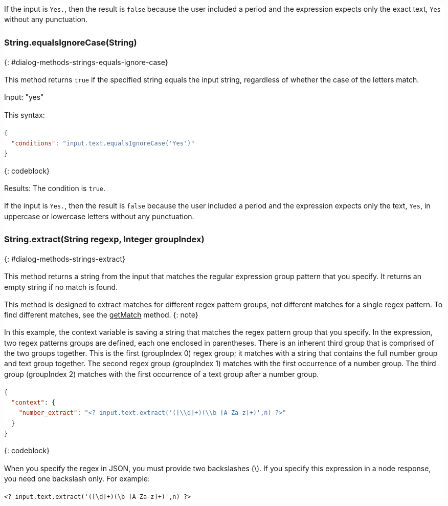 If the input is `Yes.`, then the result is `false` because the user included a period and the expression expects only the exact text, `Yes` without any punctuation.

### String.equalsIgnoreCase(String)
{: #dialog-methods-strings-equals-ignore-case}

This method returns `true` if the specified string equals the input string, regardless of whether the case of the letters match.

Input: "yes"

This syntax:

```json
{
  "conditions": "input.text.equalsIgnoreCase('Yes')"
}
```
{: codeblock}

Results: The condition is `true`.

If the input is `Yes.`, then the result is `false` because the user included a period and the expression expects only the text, `Yes`, in uppercase or lowercase letters without any punctuation.

### String.extract(String regexp, Integer groupIndex)
{: #dialog-methods-strings-extract}

This method returns a string from the input that matches the regular expression group pattern that you specify. It returns an empty string if no match is found.

This method is designed to extract matches for different regex pattern groups, not different matches for a single regex pattern. To find different matches, see the [getMatch](#dialog-methods-strings-getMatch) method.
{: note}

In this example, the context variable is saving a string that matches the regex pattern group that you specify. In the expression, two regex patterns groups are defined, each one enclosed in parentheses. There is an inherent third group that is comprised of the two groups together. This is the first (groupIndex 0) regex group; it matches with a string that contains the full number group and text group together. The second regex group (groupIndex 1) matches with the first occurrence of a number group. The third group (groupIndex 2) matches with the first occurrence of a text group after a number group.

```json
{
  "context": {
    "number_extract": "<? input.text.extract('([\\d]+)(\\b [A-Za-z]+)',n) ?>"
  }
}
```
{: codeblock}

When you specify the regex in JSON, you must provide two backslashes (\\). If you specify this expression in a node response, you need one backslash only. For example: 

`<? input.text.extract('([\d]+)(\b [A-Za-z]+)',n) ?>`
